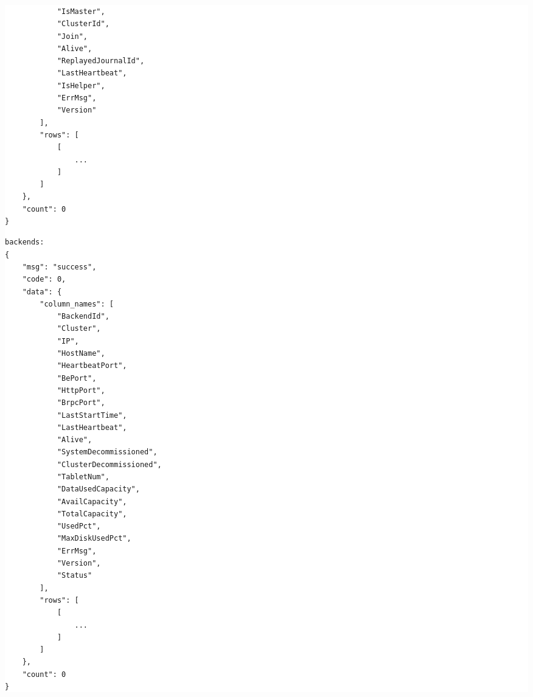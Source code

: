 ```
            "IsMaster",
            "ClusterId",
            "Join",
            "Alive",
            "ReplayedJournalId",
            "LastHeartbeat",
            "IsHelper",
            "ErrMsg",
            "Version"
        ],
        "rows": [
            [
                ...
            ]
        ]
    },
    "count": 0
}
```

```
backends:
{
    "msg": "success",
    "code": 0,
    "data": {
        "column_names": [
            "BackendId",
            "Cluster",
            "IP",
            "HostName",
            "HeartbeatPort",
            "BePort",
            "HttpPort",
            "BrpcPort",
            "LastStartTime",
            "LastHeartbeat",
            "Alive",
            "SystemDecommissioned",
            "ClusterDecommissioned",
            "TabletNum",
            "DataUsedCapacity",
            "AvailCapacity",
            "TotalCapacity",
            "UsedPct",
            "MaxDiskUsedPct",
            "ErrMsg",
            "Version",
            "Status"
        ],
        "rows": [
            [
                ...
            ]
        ]
    },
    "count": 0
}
```
